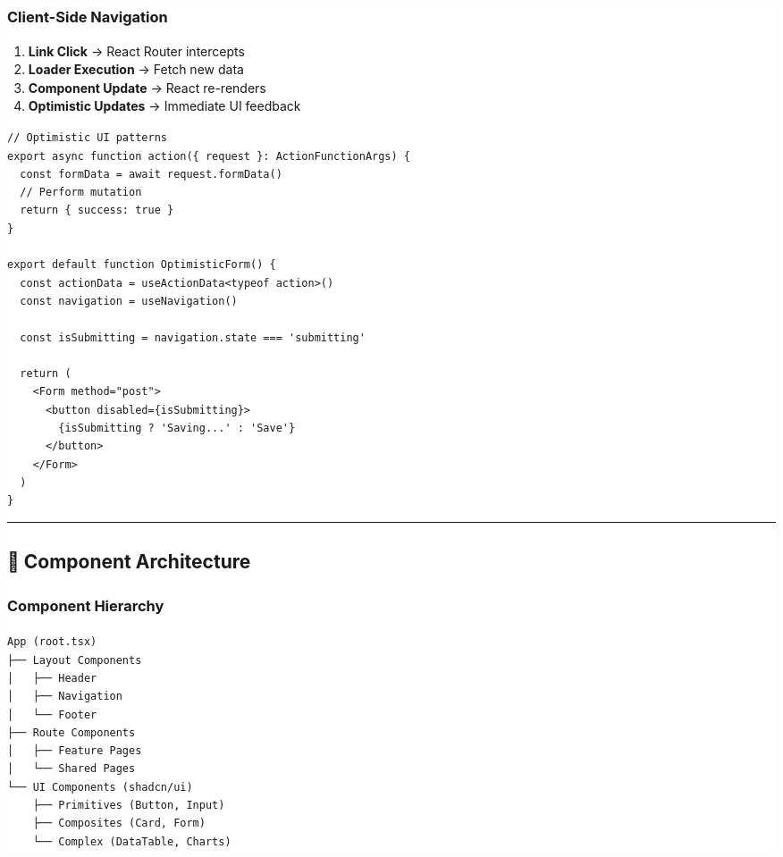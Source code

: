 ### **Client-Side Navigation**

1. **Link Click** → React Router intercepts
2. **Loader Execution** → Fetch new data
3. **Component Update** → React re-renders
4. **Optimistic Updates** → Immediate UI feedback

```tsx
// Optimistic UI patterns
export async function action({ request }: ActionFunctionArgs) {
  const formData = await request.formData()
  // Perform mutation
  return { success: true }
}

export default function OptimisticForm() {
  const actionData = useActionData<typeof action>()
  const navigation = useNavigation()
  
  const isSubmitting = navigation.state === 'submitting'
  
  return (
    <Form method="post">
      <button disabled={isSubmitting}>
        {isSubmitting ? 'Saving...' : 'Save'}
      </button>
    </Form>
  )
}
```

---

## 🧩 Component Architecture

### **Component Hierarchy**

```
App (root.tsx)
├── Layout Components
│   ├── Header
│   ├── Navigation  
│   └── Footer
├── Route Components
│   ├── Feature Pages
│   └── Shared Pages
└── UI Components (shadcn/ui)
    ├── Primitives (Button, Input)
    ├── Composites (Card, Form)
    └── Complex (DataTable, Charts)
```
